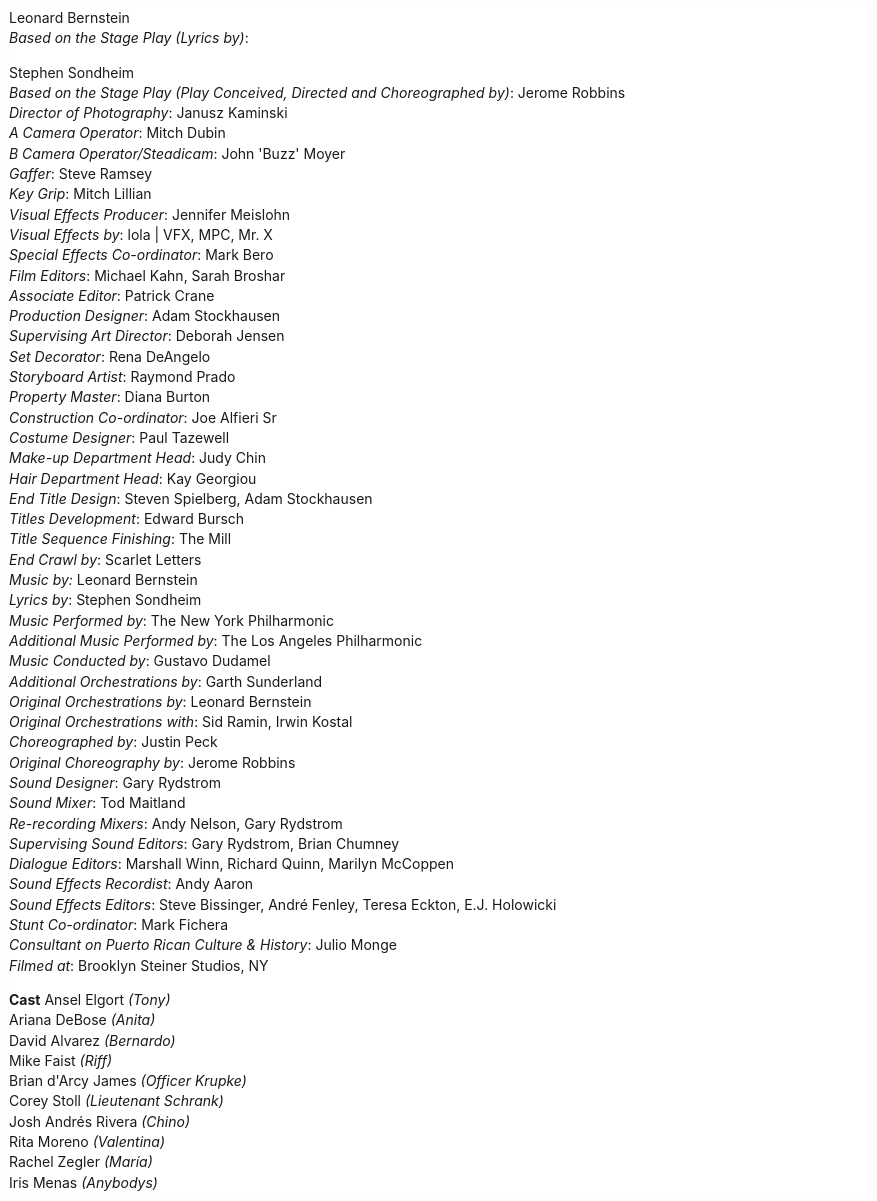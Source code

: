 Leonard Bernstein  
_Based on the Stage Play (Lyrics by)_:

Stephen Sondheim  
_Based on the Stage Play (Play Conceived, Directed and Choreographed by)_: Jerome Robbins  
_Director of Photography_: Janusz Kaminski  
_A Camera Operator_: Mitch Dubin  
_B Camera Operator/Steadicam_: John 'Buzz' Moyer  
_Gaffer_: Steve Ramsey  
_Key Grip_: Mitch Lillian  
_Visual Effects Producer_: Jennifer Meislohn  
_Visual Effects by_: lola | VFX, MPC, Mr. X  
_Special Effects Co-ordinator_: Mark Bero  
_Film Editors_: Michael Kahn, Sarah Broshar  
_Associate Editor_: Patrick Crane  
_Production Designer_: Adam Stockhausen  
_Supervising Art Director_: Deborah Jensen  
_Set Decorator_: Rena DeAngelo  
_Storyboard Artist_: Raymond Prado  
_Property Master_: Diana Burton  
_Construction Co-ordinator_: Joe Alfieri Sr  
_Costume Designer_: Paul Tazewell  
_Make-up Department Head_: Judy Chin  
_Hair Department Head_: Kay Georgiou  
_End Title Design_: Steven Spielberg, Adam Stockhausen  
_Titles Development_: Edward Bursch  
_Title Sequence Finishing_: The Mill  
_End Crawl by_: Scarlet Letters  
_Music by:_ Leonard Bernstein  
_Lyrics by_: Stephen Sondheim  
_Music Performed by_: The New York Philharmonic  
_Additional Music Performed by_: The Los Angeles Philharmonic  
_Music Conducted by_: Gustavo Dudamel  
_Additional Orchestrations by_: Garth Sunderland  
_Original Orchestrations by_: Leonard Bernstein  
_Original Orchestrations with_: Sid Ramin, Irwin Kostal  
_Choreographed by_: Justin Peck  
_Original Choreography by_: Jerome Robbins  
_Sound Designer_: Gary Rydstrom  
_Sound Mixer_: Tod Maitland  
_Re-recording Mixers_: Andy Nelson, Gary Rydstrom  
_Supervising Sound Editors_: Gary Rydstrom, Brian Chumney  
_Dialogue Editors_: Marshall Winn, Richard Quinn, Marilyn McCoppen  
_Sound Effects Recordist_: Andy Aaron  
_Sound Effects Editors_: Steve Bissinger, André Fenley, Teresa Eckton, E.J. Holowicki  
_Stunt Co-ordinator_: Mark Fichera  
_Consultant on Puerto Rican Culture & History_: Julio Monge  
_Filmed at_: Brooklyn Steiner Studios, NY  

**Cast**
Ansel Elgort _(Tony)_  
Ariana DeBose _(Anita)_  
David Alvarez _(Bernardo)_  
Mike Faist _(Riff)_  
Brian d'Arcy James _(Officer Krupke)_  
Corey Stoll _(Lieutenant Schrank)_  
Josh Andrés Rivera _(Chino)_  
Rita Moreno _(Valentina)_  
Rachel Zegler _(María)_  
Iris Menas _(Anybodys)_  
